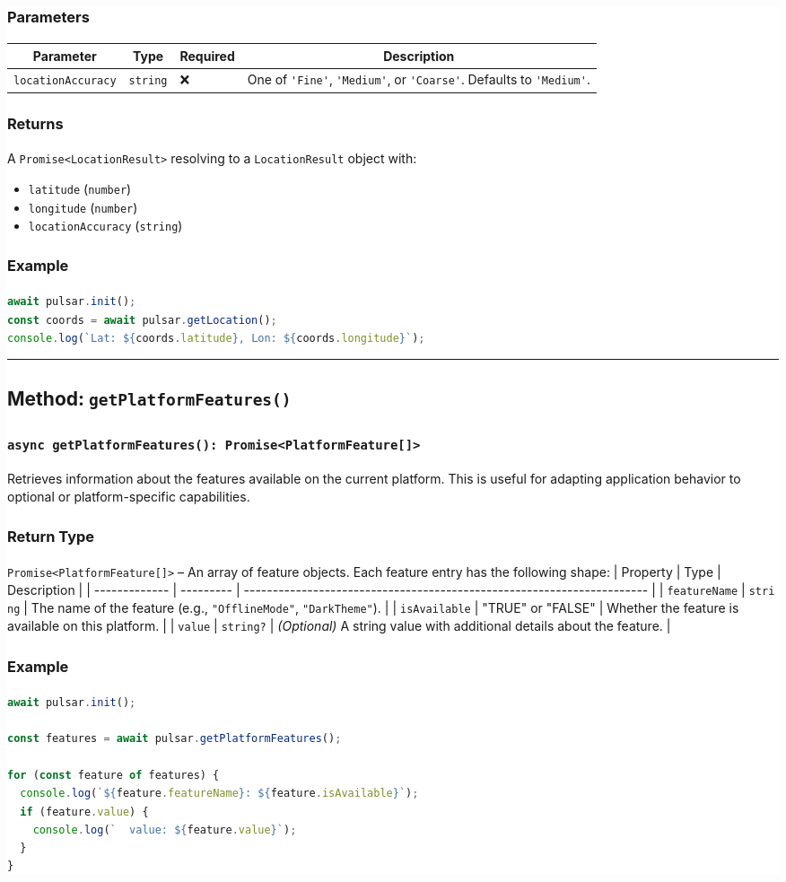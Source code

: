 ### Parameters
| Parameter          | Type     | Required | Description                                                         |
| ------------------ | -------- | -------- | ------------------------------------------------------------------- |
| `locationAccuracy` | `string` | ❌       | One of `'Fine'`, `'Medium'`, or `'Coarse'`. Defaults to `'Medium'`. |

### Returns
A `Promise<LocationResult>` resolving to a `LocationResult` object with:
- `latitude` (`number`)
- `longitude` (`number`)
- `locationAccuracy` (`string`)

### Example
```js
await pulsar.init();
const coords = await pulsar.getLocation();
console.log(`Lat: ${coords.latitude}, Lon: ${coords.longitude}`);
```

---


## Method: `getPlatformFeatures()`

### `async getPlatformFeatures(): Promise<PlatformFeature[]>`
Retrieves information about the features available on the current platform. This is useful for adapting application behavior to optional or platform-specific capabilities.

### Return Type
`Promise<PlatformFeature[]>` – An array of feature objects. Each feature entry has the following shape:
| Property      | Type      | Description                                                            |
| ------------- | --------- | ---------------------------------------------------------------------- |
| `featureName` | `string`  | The name of the feature (e.g., `"OfflineMode"`, `"DarkTheme"`).        |
| `isAvailable` | "TRUE" or "FALSE" |  Whether the feature is available on this platform.            |
| `value`       | `string?` | *(Optional)* A string value with additional details about the feature. |

### Example
``` js
await pulsar.init();

const features = await pulsar.getPlatformFeatures();

for (const feature of features) {
  console.log(`${feature.featureName}: ${feature.isAvailable}`);
  if (feature.value) {
    console.log(`  value: ${feature.value}`);
  }
}
```
